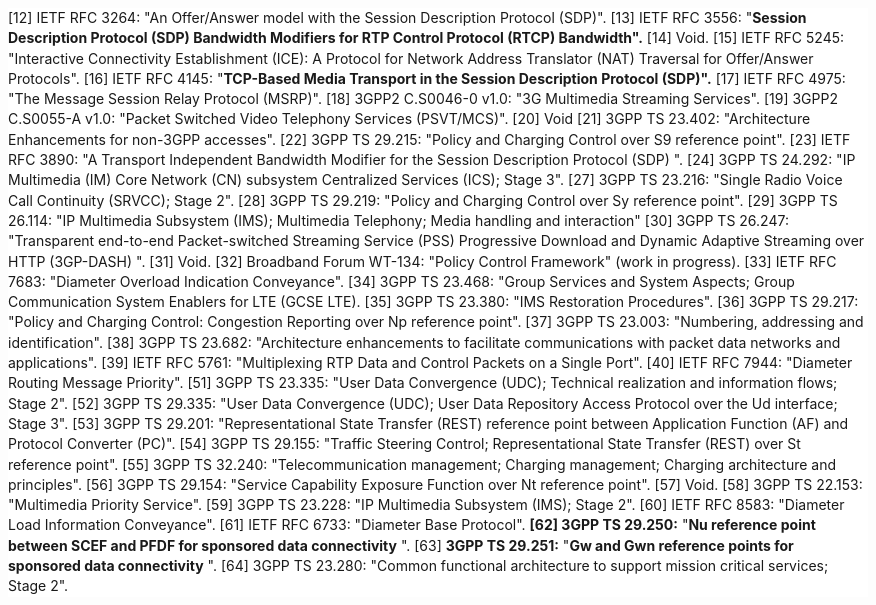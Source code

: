 [12] IETF RFC 3264: "An Offer/Answer model with the Session Description
Protocol (SDP)".
[13] IETF RFC 3556: "**Session Description Protocol (SDP) Bandwidth Modifiers
for RTP Control Protocol (RTCP) Bandwidth".**
[14] Void.
[15] IETF RFC 5245: "Interactive Connectivity Establishment (ICE): A Protocol
for Network Address Translator (NAT) Traversal for Offer/Answer Protocols".
[16] IETF RFC 4145: "**TCP-Based Media Transport in the Session Description
Protocol (SDP)".**
[17] IETF RFC 4975: "The Message Session Relay Protocol (MSRP)".
[18] 3GPP2 C.S0046-0 v1.0: "3G Multimedia Streaming Services".
[19] 3GPP2 C.S0055-A v1.0: "Packet Switched Video Telephony Services
(PSVT/MCS)".
[20] Void
[21] 3GPP TS 23.402: "Architecture Enhancements for non-3GPP accesses".
[22] 3GPP TS 29.215: "Policy and Charging Control over S9 reference point".
[23] IETF RFC 3890: "A Transport Independent Bandwidth Modifier for the
Session Description Protocol (SDP) ".
[24] 3GPP TS 24.292: "IP Multimedia (IM) Core Network (CN) subsystem
Centralized Services (ICS); Stage 3".
[27] 3GPP TS 23.216: "Single Radio Voice Call Continuity (SRVCC); Stage 2".
[28] 3GPP TS 29.219: "Policy and Charging Control over Sy reference point".
[29] 3GPP TS 26.114: "IP Multimedia Subsystem (IMS); Multimedia Telephony;
Media handling and interaction"
[30] 3GPP TS 26.247: "Transparent end-to-end Packet-switched Streaming Service
(PSS) Progressive Download and Dynamic Adaptive Streaming over HTTP (3GP-DASH)
".
[31] Void.
[32] Broadband Forum WT-134: "Policy Control Framework" (work in progress).
[33] IETF RFC 7683: \"Diameter Overload Indication Conveyance\".
[34] 3GPP TS 23.468: \"Group Services and System Aspects; Group Communication
System Enablers for LTE (GCSE LTE).
[35] 3GPP TS 23.380: \"IMS Restoration Procedures\".
[36] 3GPP TS 29.217: "Policy and Charging Control: Congestion Reporting over
Np reference point".
[37] 3GPP TS 23.003: \"Numbering, addressing and identification\".
[38] 3GPP TS 23.682: \"Architecture enhancements to facilitate communications
with packet data networks and applications\".
[39] IETF RFC 5761: \"Multiplexing RTP Data and Control Packets on a Single
Port\".
[40] IETF RFC 7944: \"Diameter Routing Message Priority\".
[51] 3GPP TS 23.335: \"User Data Convergence (UDC); Technical realization and
information flows; Stage 2\".
[52] 3GPP TS 29.335: \"User Data Convergence (UDC); User Data Repository
Access Protocol over the Ud interface; Stage 3\".
[53] 3GPP TS 29.201: \"Representational State Transfer (REST) reference point
between Application Function (AF) and Protocol Converter (PC)\".
[54] 3GPP TS 29.155: \"Traffic Steering Control; Representational State
Transfer (REST) over St reference point\".
[55] 3GPP TS 32.240: \"Telecommunication management; Charging management;
Charging architecture and principles\".
[56] 3GPP TS 29.154: \"Service Capability Exposure Function over Nt reference
point\".
[57] Void.
[58] 3GPP TS 22.153: \"Multimedia Priority Service\".
[59] 3GPP TS 23.228: \"IP Multimedia Subsystem (IMS); Stage 2\".
[60] IETF RFC 8583: \"Diameter Load Information Conveyance\".
[61] IETF RFC 6733: \"Diameter Base Protocol\".
**[62] 3GPP TS 29.250:** \"**Nu reference point between SCEF and PFDF for
sponsored data connectivity** \".
[63] **3GPP TS 29.251:** \"**Gw and Gwn reference points for sponsored data
connectivity** \".
[64] 3GPP TS 23.280: \"Common functional architecture to support mission
critical services; Stage 2\".
